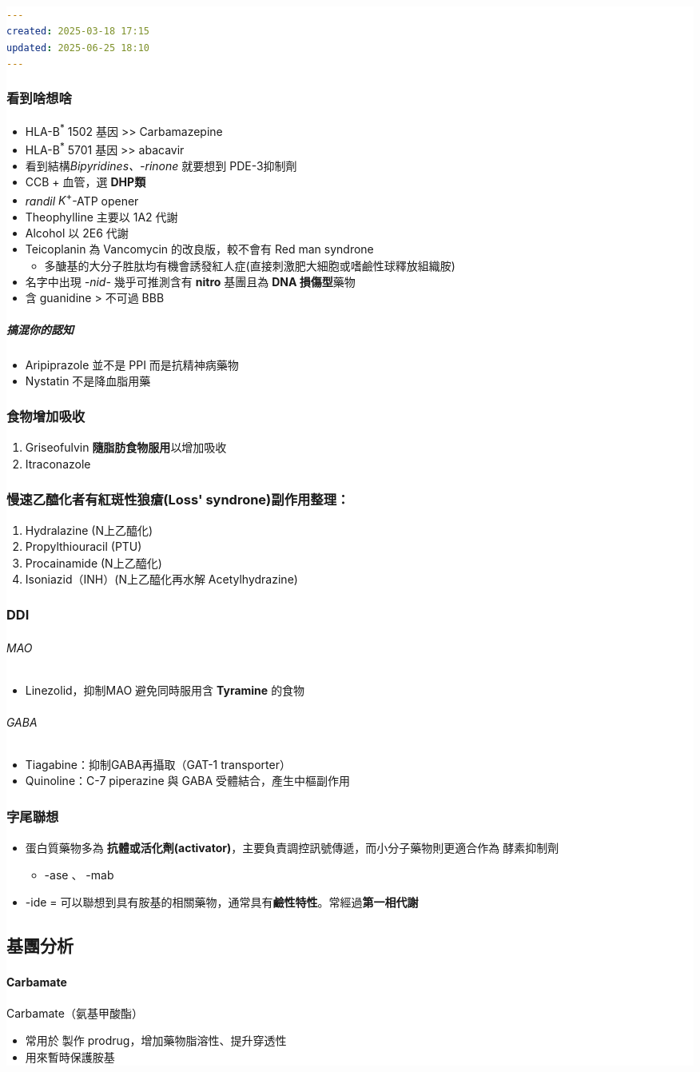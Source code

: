 ```yaml
---
created: 2025-03-18 17:15
updated: 2025-06-25 18:10
---
```

### 看到啥想啥
- HLA-B$^*$ 1502 基因 >> Carbamazepine
- HLA-B$^*$ 5701 基因 >> abacavir
- 看到結構*Bipyridines、-rinone* 就要想到 PDE-3抑制劑
- CCB + 血管，選 **DHP類**
- *randil* $K^+$-ATP opener
- Theophylline 主要以 1A2 代謝
- Alcohol 以 2E6 代謝
- Teicoplanin 為 Vancomycin 的改良版，較不會有 Red man syndrone
	- 多醣基的大分子胜肽均有機會誘發紅人症(直接刺激肥大細胞或嗜鹼性球釋放組織胺)
- 名字中出現 *-nid-* 幾乎可推測含有 **nitro** 基團且為 **DNA 損傷型**藥物
- 含 guanidine > 不可過 BBB
##### 搞混你的認知
- Aripiprazole 並不是 PPI 而是抗精神病藥物
- Nystatin 不是降血脂用藥
### 食物增加吸收
1. Griseofulvin **隨脂肪食物服用**以增加吸收
2. Itraconazole
### 慢速乙醯化者有**紅斑性狼瘡**(Loss' syndrone)副作用整理：
1. Hydralazine (N上乙醯化)
2. Propylthiouracil (PTU)
3. Procainamide (N上乙醯化)
4. Isoniazid（INH）(N上乙醯化再水解 Acetylhydrazine)


### DDI
###### MAO
- Linezolid，抑制MAO 避免同時服用含 **Tyramine** 的食物

###### GABA

- Tiagabine：抑制GABA再攝取（GAT-1 transporter） 
- Quinoline：C-7 piperazine 與 GABA 受體結合，產生中樞副作用
### 字尾聯想
- 蛋白質藥物多為 **抗體或活化劑(activator)**，主要負責調控訊號傳遞，而小分子藥物則更適合作為 酵素抑制劑 
	- -ase 、 -mab

- -ide = 可以聯想到具有胺基的相關藥物，通常具有**鹼性特性**。​常經過**第一相代謝**
## 基團分析
#### Carbamate
Carbamate（氨基甲酸酯）
- 常用於 製作 prodrug，增加藥物脂溶性、提升穿透性
- 用來暫時保護胺基

